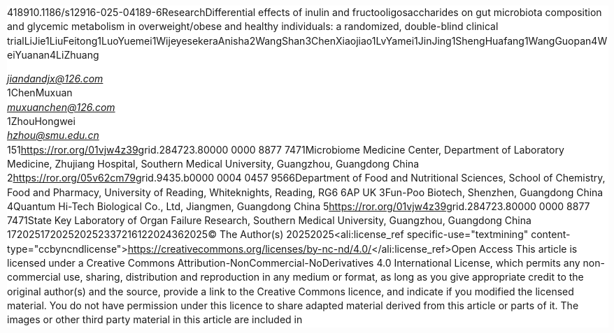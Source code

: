 <article-id pub-id-type="publisher-id">4189</article-id><article-id pub-id-type="doi">10.1186/s12916-025-04189-6</article-id><article-categories><subj-group subj-group-type="heading"><subject>Research</subject></subj-group></article-categories><title-group><article-title>Differential effects of inulin and fructooligosaccharides on gut microbiota composition and glycemic metabolism in overweight/obese and healthy individuals: a randomized, double-blind clinical trial</article-title></title-group><contrib-group><contrib contrib-type="author" equal-contrib="yes"><name><surname>Li</surname><given-names>Jie</given-names></name><xref ref-type="aff" rid="Aff1">1</xref></contrib><contrib contrib-type="author" equal-contrib="yes"><name><surname>Liu</surname><given-names>Feitong</given-names></name><xref ref-type="aff" rid="Aff1">1</xref></contrib><contrib contrib-type="author" equal-contrib="yes"><name><surname>Luo</surname><given-names>Yuemei</given-names></name><xref ref-type="aff" rid="Aff1">1</xref></contrib><contrib contrib-type="author"><name><surname>Wijeyesekera</surname><given-names>Anisha</given-names></name><xref ref-type="aff" rid="Aff2">2</xref></contrib><contrib contrib-type="author"><name><surname>Wang</surname><given-names>Shan</given-names></name><xref ref-type="aff" rid="Aff3">3</xref></contrib><contrib contrib-type="author"><name><surname>Chen</surname><given-names>Xiaojiao</given-names></name><xref ref-type="aff" rid="Aff1">1</xref></contrib><contrib contrib-type="author"><name><surname>Lv</surname><given-names>Yamei</given-names></name><xref ref-type="aff" rid="Aff1">1</xref></contrib><contrib contrib-type="author"><name><surname>Jin</surname><given-names>Jing</given-names></name><xref ref-type="aff" rid="Aff1">1</xref></contrib><contrib contrib-type="author"><name><surname>Sheng</surname><given-names>Huafang</given-names></name><xref ref-type="aff" rid="Aff1">1</xref></contrib><contrib contrib-type="author"><name><surname>Wang</surname><given-names>Guopan</given-names></name><xref ref-type="aff" rid="Aff4">4</xref></contrib><contrib contrib-type="author"><name><surname>Wei</surname><given-names>Yuanan</given-names></name><xref ref-type="aff" rid="Aff4">4</xref></contrib><contrib contrib-type="author" corresp="yes"><name><surname>Li</surname><given-names>Zhuang</given-names></name><address><email>jiandandjx@126.com</email></address><xref ref-type="aff" rid="Aff1">1</xref></contrib><contrib contrib-type="author" corresp="yes"><name><surname>Chen</surname><given-names>Muxuan</given-names></name><address><email>muxuanchen@126.com</email></address><xref ref-type="aff" rid="Aff1">1</xref></contrib><contrib contrib-type="author" corresp="yes"><name><surname>Zhou</surname><given-names>Hongwei</given-names></name><address><email>hzhou@smu.edu.cn</email></address><xref ref-type="aff" rid="Aff1">1</xref><xref ref-type="aff" rid="Aff5">5</xref></contrib><aff id="Aff1"><label>1</label><institution-wrap><institution-id institution-id-type="ROR">https://ror.org/01vjw4z39</institution-id><institution-id institution-id-type="GRID">grid.284723.8</institution-id><institution-id institution-id-type="ISNI">0000 0000 8877 7471</institution-id><institution>Microbiome Medicine Center, Department of Laboratory Medicine, Zhujiang Hospital, </institution><institution>Southern Medical University, </institution></institution-wrap>Guangzhou, Guangdong China </aff><aff id="Aff2"><label>2</label><institution-wrap><institution-id institution-id-type="ROR">https://ror.org/05v62cm79</institution-id><institution-id institution-id-type="GRID">grid.9435.b</institution-id><institution-id institution-id-type="ISNI">0000 0004 0457 9566</institution-id><institution>Department of Food and Nutritional Sciences, School of Chemistry, Food and Pharmacy, </institution><institution>University of Reading, </institution></institution-wrap>Whiteknights, Reading, RG6 6AP UK </aff><aff id="Aff3"><label>3</label>Fun-Poo Biotech, Shenzhen, Guangdong China </aff><aff id="Aff4"><label>4</label>Quantum Hi-Tech Biological Co., Ltd, Jiangmen, Guangdong China </aff><aff id="Aff5"><label>5</label><institution-wrap><institution-id institution-id-type="ROR">https://ror.org/01vjw4z39</institution-id><institution-id institution-id-type="GRID">grid.284723.8</institution-id><institution-id institution-id-type="ISNI">0000 0000 8877 7471</institution-id><institution>State Key Laboratory of Organ Failure Research, </institution><institution>Southern Medical University, </institution></institution-wrap>Guangzhou, Guangdong China </aff></contrib-group><pub-date pub-type="epub"><day>1</day><month>7</month><year>2025</year></pub-date><pub-date pub-type="pmc-release"><day>1</day><month>7</month><year>2025</year></pub-date><pub-date pub-type="collection"><year>2025</year></pub-date><volume>23</volume><elocation-id>372</elocation-id><history><date date-type="received"><day>16</day><month>12</month><year>2024</year></date><date date-type="accepted"><day>3</day><month>6</month><year>2025</year></date></history><permissions><copyright-statement>&#x000a9; The Author(s) 2025</copyright-statement><copyright-year>2025</copyright-year><license><ali:license_ref specific-use="textmining" content-type="ccbyncndlicense">https://creativecommons.org/licenses/by-nc-nd/4.0/</ali:license_ref><license-p><bold>Open Access</bold> This article is licensed under a Creative Commons Attribution-NonCommercial-NoDerivatives 4.0 International License, which permits any non-commercial use, sharing, distribution and reproduction in any medium or format, as long as you give appropriate credit to the original author(s) and the source, provide a link to the Creative Commons licence, and indicate if you modified the licensed material. You do not have permission under this licence to share adapted material derived from this article or parts of it. The images or other third party material in this article are included in